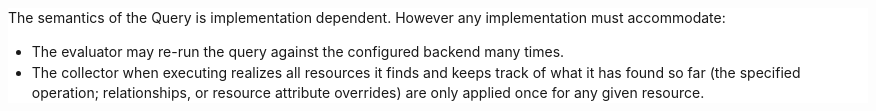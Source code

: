 The semantics of the Query is implementation dependent. However any implementation must accommodate:

* The evaluator may re-run the query against the configured backend many times.
* The collector when executing realizes all resources it finds and keeps track
  of what it has found so far (the specified operation; relationships, or
  resource attribute overrides) are only applied once for any given resource.

[1]: modus-operandi.md
[2]: parameter_scope.md
